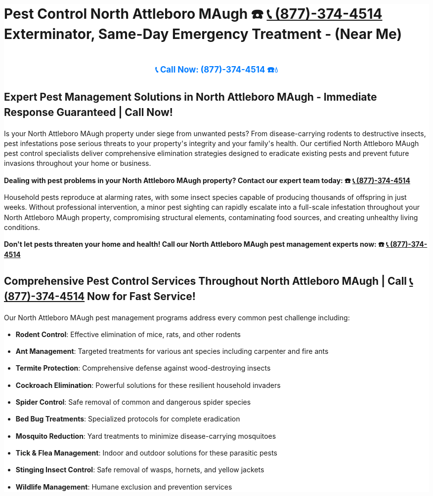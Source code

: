 # Pest Control North Attleboro MAugh ☎️ [📞 (877)-374-4514](https://pest-control-4514.netlify.app) Exterminator, Same-Day Emergency Treatment - (Near Me)
# 

<p align="center" style="font-size: 1.2em; font-weight: bold; margin: 20px 0;">
  <a href="https://pest-control-4514.netlify.app" target="_blank" style="color: #007BFF; text-decoration: none;">📞 Call Now: (877)-374-4514 ☎️💧</a>
</p>

## Expert Pest Management Solutions in North Attleboro MAugh - Immediate Response Guaranteed | Call  Now!

Is your North Attleboro MAugh property under siege from unwanted pests? From disease-carrying rodents to destructive insects, pest infestations pose serious threats to your property's integrity and your family's health. Our certified North Attleboro MAugh pest control specialists deliver comprehensive elimination strategies designed to eradicate existing pests and prevent future invasions throughout your home or business.

**Dealing with pest problems in your North Attleboro MAugh property? Contact our expert team today: ☎️ [📞 (877)-374-4514](https://pest-control-4514.netlify.app)**

Household pests reproduce at alarming rates, with some insect species capable of producing thousands of offspring in just weeks. Without professional intervention, a minor pest sighting can rapidly escalate into a full-scale infestation throughout your North Attleboro MAugh property, compromising structural elements, contaminating food sources, and creating unhealthy living conditions.

**Don't let pests threaten your home and health! Call our North Attleboro MAugh pest management experts now: ☎️ [📞 (877)-374-4514](https://pest-control-4514.netlify.app)**

## Comprehensive Pest Control Services Throughout North Attleboro MAugh | Call [📞 (877)-374-4514](https://pest-control-4514.netlify.app) Now for Fast Service!

Our North Attleboro MAugh pest management programs address every common pest challenge including:

- **Rodent Control**: Effective elimination of mice, rats, and other rodents  

- **Ant Management**: Targeted treatments for various ant species including carpenter and fire ants  

- **Termite Protection**: Comprehensive defense against wood-destroying insects  

- **Cockroach Elimination**: Powerful solutions for these resilient household invaders  

- **Spider Control**: Safe removal of common and dangerous spider species  

- **Bed Bug Treatments**: Specialized protocols for complete eradication  

- **Mosquito Reduction**: Yard treatments to minimize disease-carrying mosquitoes  

- **Tick & Flea Management**: Indoor and outdoor solutions for these parasitic pests  

- **Stinging Insect Control**: Safe removal of wasps, hornets, and yellow jackets  

- **Wildlife Management**: Humane exclusion and prevention services  
